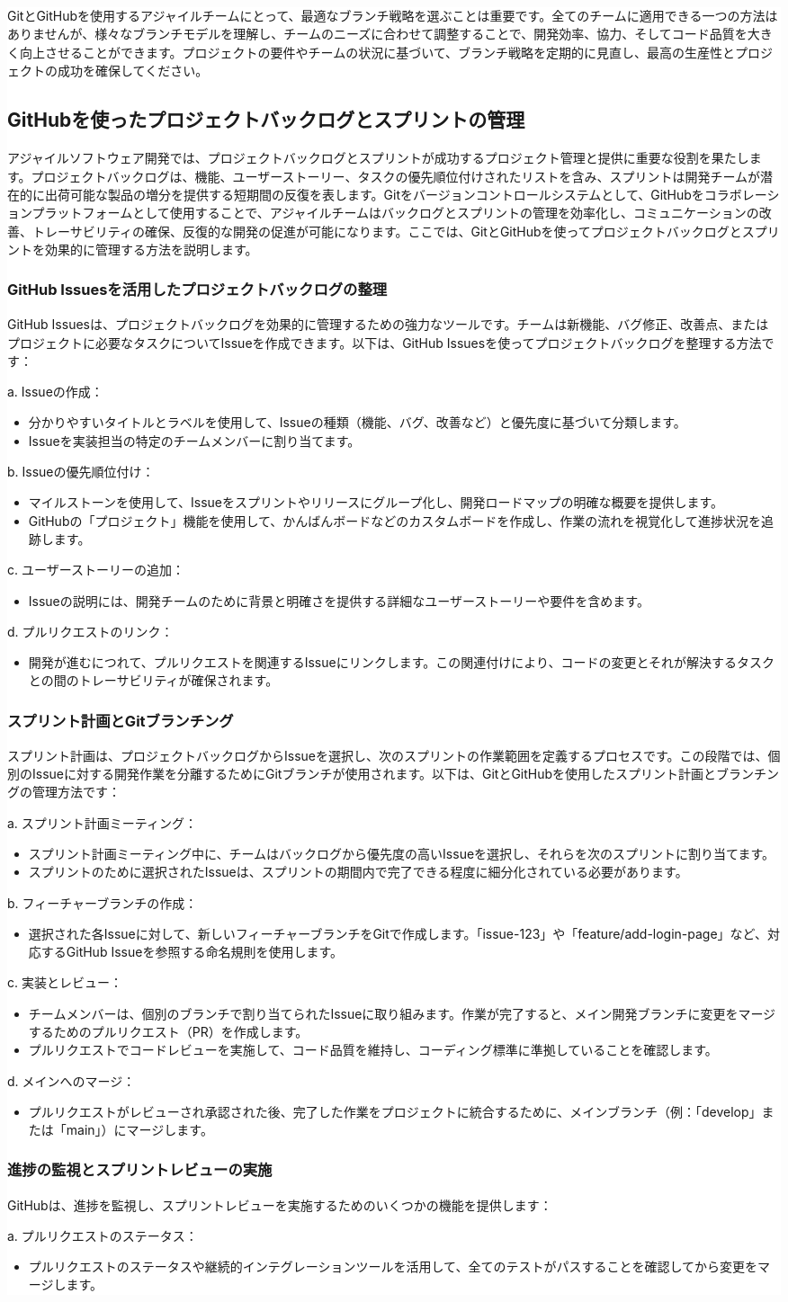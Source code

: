 GitとGitHubを使用するアジャイルチームにとって、最適なブランチ戦略を選ぶことは重要です。全てのチームに適用できる一つの方法はありませんが、様々なブランチモデルを理解し、チームのニーズに合わせて調整することで、開発効率、協力、そしてコード品質を大きく向上させることができます。プロジェクトの要件やチームの状況に基づいて、ブランチ戦略を定期的に見直し、最高の生産性とプロジェクトの成功を確保してください。

## GitHubを使ったプロジェクトバックログとスプリントの管理

アジャイルソフトウェア開発では、プロジェクトバックログとスプリントが成功するプロジェクト管理と提供に重要な役割を果たします。プロジェクトバックログは、機能、ユーザーストーリー、タスクの優先順位付けされたリストを含み、スプリントは開発チームが潜在的に出荷可能な製品の増分を提供する短期間の反復を表します。Gitをバージョンコントロールシステムとして、GitHubをコラボレーションプラットフォームとして使用することで、アジャイルチームはバックログとスプリントの管理を効率化し、コミュニケーションの改善、トレーサビリティの確保、反復的な開発の促進が可能になります。ここでは、GitとGitHubを使ってプロジェクトバックログとスプリントを効果的に管理する方法を説明します。

### GitHub Issuesを活用したプロジェクトバックログの整理

GitHub Issuesは、プロジェクトバックログを効果的に管理するための強力なツールです。チームは新機能、バグ修正、改善点、またはプロジェクトに必要なタスクについてIssueを作成できます。以下は、GitHub Issuesを使ってプロジェクトバックログを整理する方法です：

a. Issueの作成：
- 分かりやすいタイトルとラベルを使用して、Issueの種類（機能、バグ、改善など）と優先度に基づいて分類します。
- Issueを実装担当の特定のチームメンバーに割り当てます。

b. Issueの優先順位付け：
- マイルストーンを使用して、Issueをスプリントやリリースにグループ化し、開発ロードマップの明確な概要を提供します。
- GitHubの「プロジェクト」機能を使用して、かんばんボードなどのカスタムボードを作成し、作業の流れを視覚化して進捗状況を追跡します。

c. ユーザーストーリーの追加：
- Issueの説明には、開発チームのために背景と明確さを提供する詳細なユーザーストーリーや要件を含めます。

d. プルリクエストのリンク：
- 開発が進むにつれて、プルリクエストを関連するIssueにリンクします。この関連付けにより、コードの変更とそれが解決するタスクとの間のトレーサビリティが確保されます。

### スプリント計画とGitブランチング

スプリント計画は、プロジェクトバックログからIssueを選択し、次のスプリントの作業範囲を定義するプロセスです。この段階では、個別のIssueに対する開発作業を分離するためにGitブランチが使用されます。以下は、GitとGitHubを使用したスプリント計画とブランチングの管理方法です：

a. スプリント計画ミーティング：
- スプリント計画ミーティング中に、チームはバックログから優先度の高いIssueを選択し、それらを次のスプリントに割り当てます。
- スプリントのために選択されたIssueは、スプリントの期間内で完了できる程度に細分化されている必要があります。

b. フィーチャーブランチの作成：
- 選択された各Issueに対して、新しいフィーチャーブランチをGitで作成します。「issue-123」や「feature/add-login-page」など、対応するGitHub Issueを参照する命名規則を使用します。

c. 実装とレビュー：
- チームメンバーは、個別のブランチで割り当てられたIssueに取り組みます。作業が完了すると、メイン開発ブランチに変更をマージするためのプルリクエスト（PR）を作成します。
- プルリクエストでコードレビューを実施して、コード品質を維持し、コーディング標準に準拠していることを確認します。

d. メインへのマージ：
- プルリクエストがレビューされ承認された後、完了した作業をプロジェクトに統合するために、メインブランチ（例：「develop」または「main」）にマージします。

### 進捗の監視とスプリントレビューの実施

GitHubは、進捗を監視し、スプリントレビューを実施するためのいくつかの機能を提供します：

a. プルリクエストのステータス：
- プルリクエストのステータスや継続的インテグレーションツールを活用して、全てのテストがパスすることを確認してから変更をマージします。
